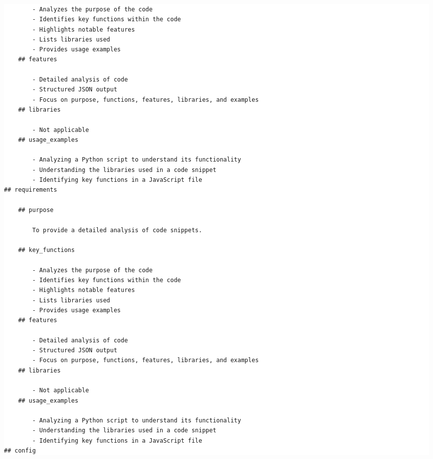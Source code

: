             - Analyzes the purpose of the code
            - Identifies key functions within the code
            - Highlights notable features
            - Lists libraries used
            - Provides usage examples
        ## features

            - Detailed analysis of code
            - Structured JSON output
            - Focus on purpose, functions, features, libraries, and examples
        ## libraries

            - Not applicable
        ## usage_examples

            - Analyzing a Python script to understand its functionality
            - Understanding the libraries used in a code snippet
            - Identifying key functions in a JavaScript file
    ## requirements

        ## purpose

            To provide a detailed analysis of code snippets.

        ## key_functions

            - Analyzes the purpose of the code
            - Identifies key functions within the code
            - Highlights notable features
            - Lists libraries used
            - Provides usage examples
        ## features

            - Detailed analysis of code
            - Structured JSON output
            - Focus on purpose, functions, features, libraries, and examples
        ## libraries

            - Not applicable
        ## usage_examples

            - Analyzing a Python script to understand its functionality
            - Understanding the libraries used in a code snippet
            - Identifying key functions in a JavaScript file
    ## config
